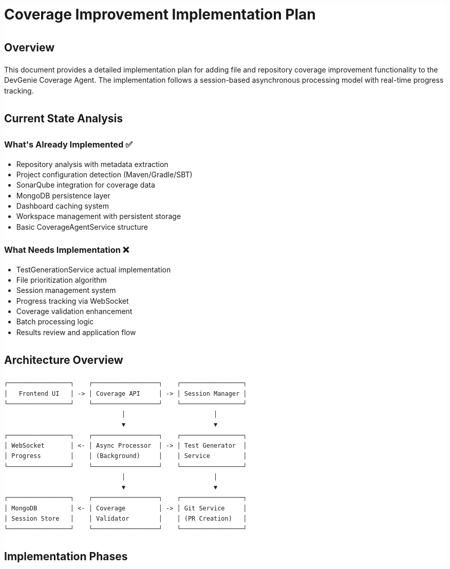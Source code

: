 # Coverage Improvement Implementation Plan

## Overview
This document provides a detailed implementation plan for adding file and repository coverage improvement functionality to the DevGenie Coverage Agent. The implementation follows a session-based asynchronous processing model with real-time progress tracking.

## Current State Analysis

### What's Already Implemented ✅
- Repository analysis with metadata extraction
- Project configuration detection (Maven/Gradle/SBT)
- SonarQube integration for coverage data
- MongoDB persistence layer
- Dashboard caching system
- Workspace management with persistent storage
- Basic CoverageAgentService structure

### What Needs Implementation ❌
- TestGenerationService actual implementation
- File prioritization algorithm
- Session management system
- Progress tracking via WebSocket
- Coverage validation enhancement
- Batch processing logic
- Results review and application flow

## Architecture Overview

```
┌─────────────────┐    ┌──────────────────┐    ┌─────────────────┐
│   Frontend UI   │ -> │ Coverage API     │ -> │ Session Manager │
└─────────────────┘    └──────────────────┘    └─────────────────┘
                                │                        │
                                ▼                        ▼
┌─────────────────┐    ┌──────────────────┐    ┌─────────────────┐
│ WebSocket       │ <- │ Async Processor  │ -> │ Test Generator  │
│ Progress        │    │ (Background)     │    │ Service         │
└─────────────────┘    └──────────────────┘    └─────────────────┘
                                │                        │
                                ▼                        ▼
┌─────────────────┐    ┌──────────────────┐    ┌─────────────────┐
│ MongoDB         │ <- │ Coverage         │ -> │ Git Service     │
│ Session Store   │    │ Validator        │    │ (PR Creation)   │
└─────────────────┘    └──────────────────┘    └─────────────────┘
```

## Implementation Phases
